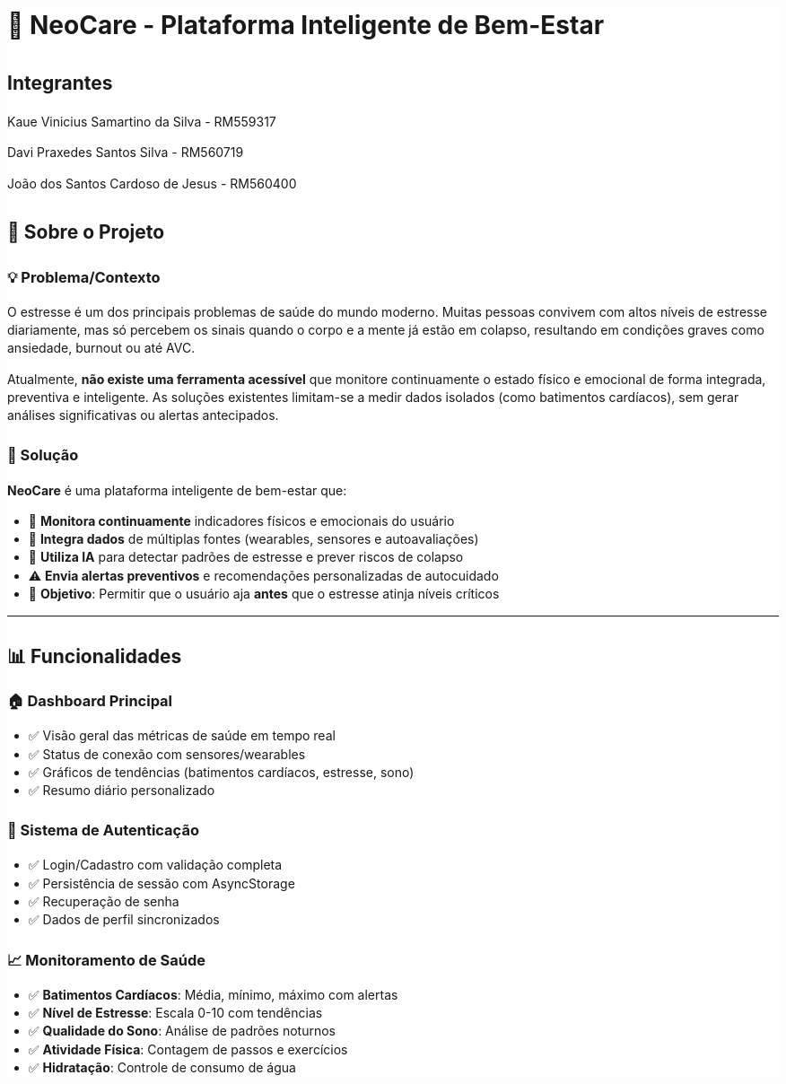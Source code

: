 # 🏥 NeoCare - Plataforma Inteligente de Bem-Estar

## Integrantes

Kaue Vinicius Samartino da Silva - RM559317

Davi Praxedes Santos Silva - RM560719

João dos Santos Cardoso de Jesus - RM560400

## 🎯 Sobre o Projeto

### 💡 Problema/Contexto

O estresse é um dos principais problemas de saúde do mundo moderno. Muitas pessoas convivem com altos níveis de estresse diariamente, mas só percebem os sinais quando o corpo e a mente já estão em colapso, resultando em condições graves como ansiedade, burnout ou até AVC.

Atualmente, **não existe uma ferramenta acessível** que monitore continuamente o estado físico e emocional de forma integrada, preventiva e inteligente. As soluções existentes limitam-se a medir dados isolados (como batimentos cardíacos), sem gerar análises significativas ou alertas antecipados.

### 🎯 Solução

**NeoCare** é uma plataforma inteligente de bem-estar que:

- 🔄 **Monitora continuamente** indicadores físicos e emocionais do usuário
- 🔗 **Integra dados** de múltiplas fontes (wearables, sensores e autoavaliações)
- 🧠 **Utiliza IA** para detectar padrões de estresse e prever riscos de colapso
- ⚠️ **Envia alertas preventivos** e recomendações personalizadas de autocuidado
- 🎯 **Objetivo**: Permitir que o usuário aja **antes** que o estresse atinja níveis críticos

---

## 📊 Funcionalidades

### 🏠 Dashboard Principal
- ✅ Visão geral das métricas de saúde em tempo real
- ✅ Status de conexão com sensores/wearables
- ✅ Gráficos de tendências (batimentos cardíacos, estresse, sono)
- ✅ Resumo diário personalizado

### 🔐 Sistema de Autenticação
- ✅ Login/Cadastro com validação completa
- ✅ Persistência de sessão com AsyncStorage
- ✅ Recuperação de senha
- ✅ Dados de perfil sincronizados

### 📈 Monitoramento de Saúde
- ✅ **Batimentos Cardíacos**: Média, mínimo, máximo com alertas
- ✅ **Nível de Estresse**: Escala 0-10 com tendências
- ✅ **Qualidade do Sono**: Análise de padrões noturnos
- ✅ **Atividade Física**: Contagem de passos e exercícios
- ✅ **Hidratação**: Controle de consumo de água

